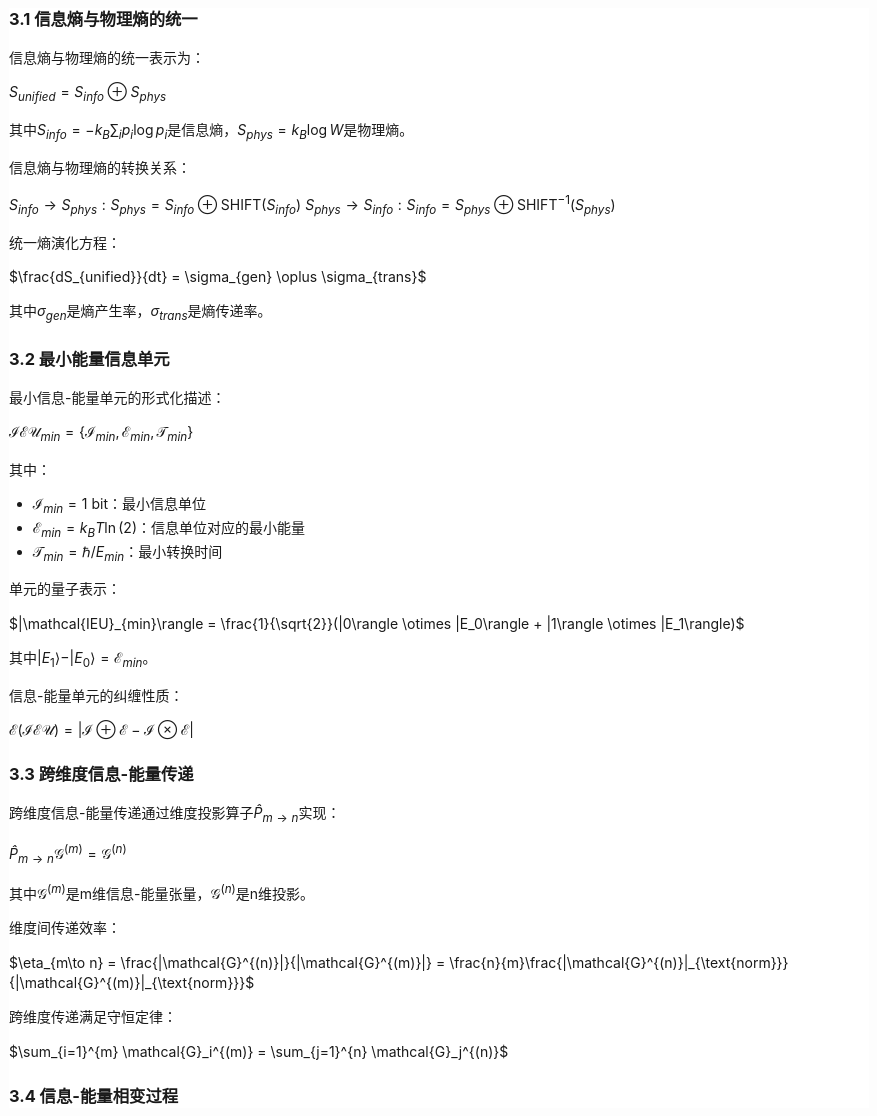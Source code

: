 ### 3.1 信息熵与物理熵的统一

信息熵与物理熵的统一表示为：

$`S_{unified} = S_{info} \oplus S_{phys}`$

其中$`S_{info} = -k_B\sum_i p_i \log p_i`$是信息熵，$`S_{phys} = k_B \log W`$是物理熵。

信息熵与物理熵的转换关系：

$`S_{info} \rightarrow S_{phys}: S_{phys} = S_{info} \oplus \text{SHIFT}(S_{info})`$
$`S_{phys} \rightarrow S_{info}: S_{info} = S_{phys} \oplus \text{SHIFT}^{-1}(S_{phys})`$

统一熵演化方程：

$`\frac{dS_{unified}}{dt} = \sigma_{gen} \oplus \sigma_{trans}`$

其中$`\sigma_{gen}`$是熵产生率，$`\sigma_{trans}`$是熵传递率。

### 3.2 最小能量信息单元

最小信息-能量单元的形式化描述：

$`\mathcal{IEU}_{min} = \{\mathcal{I}_{min}, \mathcal{E}_{min}, \mathcal{T}_{min}\}`$

其中：
- $`\mathcal{I}_{min} = 1\text{ bit}`$：最小信息单位
- $`\mathcal{E}_{min} = k_B T \ln(2)`$：信息单位对应的最小能量
- $`\mathcal{T}_{min} = \hbar/E_{min}`$：最小转换时间

单元的量子表示：

$`|\mathcal{IEU}_{min}\rangle = \frac{1}{\sqrt{2}}(|0\rangle \otimes |E_0\rangle + |1\rangle \otimes |E_1\rangle)`$

其中$`|E_1\rangle - |E_0\rangle = \mathcal{E}_{min}`$。

信息-能量单元的纠缠性质：

$`\mathcal{E}(\mathcal{IEU}) = |\mathcal{I} \oplus \mathcal{E} - \mathcal{I} \otimes \mathcal{E}|`$

### 3.3 跨维度信息-能量传递

跨维度信息-能量传递通过维度投影算子$`\hat{P}_{m\to n}`$实现：

$`\hat{P}_{m\to n}\mathcal{G}^{(m)} = \mathcal{G}^{(n)}`$

其中$`\mathcal{G}^{(m)}`$是m维信息-能量张量，$`\mathcal{G}^{(n)}`$是n维投影。

维度间传递效率：

$`\eta_{m\to n} = \frac{|\mathcal{G}^{(n)}|}{|\mathcal{G}^{(m)}|} = \frac{n}{m}\frac{|\mathcal{G}^{(n)}|_{\text{norm}}}{|\mathcal{G}^{(m)}|_{\text{norm}}}`$

跨维度传递满足守恒定律：

$`\sum_{i=1}^{m} \mathcal{G}_i^{(m)} = \sum_{j=1}^{n} \mathcal{G}_j^{(n)}`$

### 3.4 信息-能量相变过程
